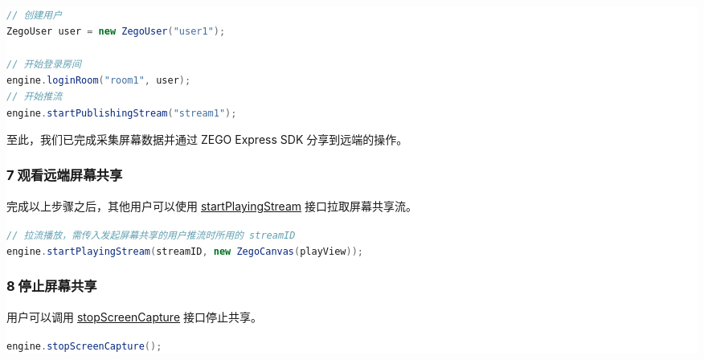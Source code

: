 
```java
// 创建用户
ZegoUser user = new ZegoUser("user1");

// 开始登录房间
engine.loginRoom("room1", user);
// 开始推流
engine.startPublishingStream("stream1");

```

至此，我们已完成采集屏幕数据并通过 ZEGO Express SDK 分享到远端的操作。

### 7 观看远端屏幕共享

完成以上步骤之后，其他用户可以使用 [startPlayingStream](https://doc-zh.zego.im/article/api?doc=Express_Video_SDK_API~java_android~class~ZegoExpressEngine#start-playing-stream) 接口拉取屏幕共享流。

```java
// 拉流播放，需传入发起屏幕共享的用户推流时所用的 streamID
engine.startPlayingStream(streamID, new ZegoCanvas(playView));
```

### 8 停止屏幕共享

用户可以调用 [stopScreenCapture](https://doc-zh.zego.im/article/api?doc=Express_Video_SDK_API~java_android~class~ZegoExpressEngine#stop-screen-capture) 接口停止共享。

```java
engine.stopScreenCapture();
```

<Content />

